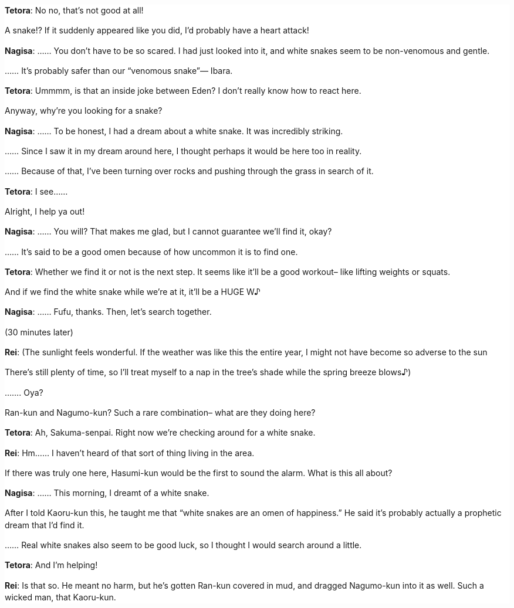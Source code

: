 **Tetora**: No no, that’s not good at all! 

A snake!? If it suddenly appeared like you did, I’d probably have a heart attack! 

**Nagisa**: …… You don’t have to be so scared. I had just looked into it, and white snakes seem to be non-venomous and gentle. 

…… It’s probably safer than our “venomous snake”— Ibara. 

**Tetora**: Ummmm, is that an inside joke between Eden? I don’t really know how to react here. 

Anyway, why’re you looking for a snake?

**Nagisa**: …… To be honest, I had a dream about a white snake. It was incredibly striking. 

…… Since I saw it in my dream around here, I thought perhaps it would be here too in reality. 

…… Because of that, I’ve been turning over rocks and pushing through the grass in search of it. 

**Tetora**: I see…… 

Alright, I help ya out! 

**Nagisa**: …… You will? That makes me glad, but I cannot guarantee we’ll find it, okay? 

…… It’s said to be a good omen because of how uncommon it is to find one.

**Tetora**: Whether we find it or not is the next step. It seems like it’ll be a good workout– like lifting weights or squats.  

And if we find the white snake while we’re at it, it’ll be a HUGE W♪ 

**Nagisa**: …… Fufu, thanks. Then, let’s search together. 

(30 minutes later)

**Rei**: (The sunlight feels wonderful. If the weather was like this the entire year, I might not have become so adverse to the sun 

There’s still plenty of time, so I’ll treat myself to a nap in the tree’s shade while the spring breeze blows♪)

……. Oya?

Ran-kun and Nagumo-kun? Such a rare combination– what are they doing here? 

**Tetora**: Ah, Sakuma-senpai. Right now we’re checking around for a white snake. 

**Rei**: Hm…… I haven’t heard of that sort of thing living in the area. 

If there was truly one here, Hasumi-kun would be the first to sound the alarm. What is this all about? 

**Nagisa**: …… This morning, I dreamt of a white snake. 

After I told Kaoru-kun this, he taught me that “white snakes are an omen of happiness.” He said it’s probably actually a prophetic dream that I’d find it. 

…… Real white snakes also seem to be good luck, so I thought I would search around a little.  

**Tetora**: And I’m helping! 

**Rei**: Is that so. He meant no harm, but he’s gotten Ran-kun covered in mud, and dragged Nagumo-kun into it as well. Such a wicked man, that Kaoru-kun. 
